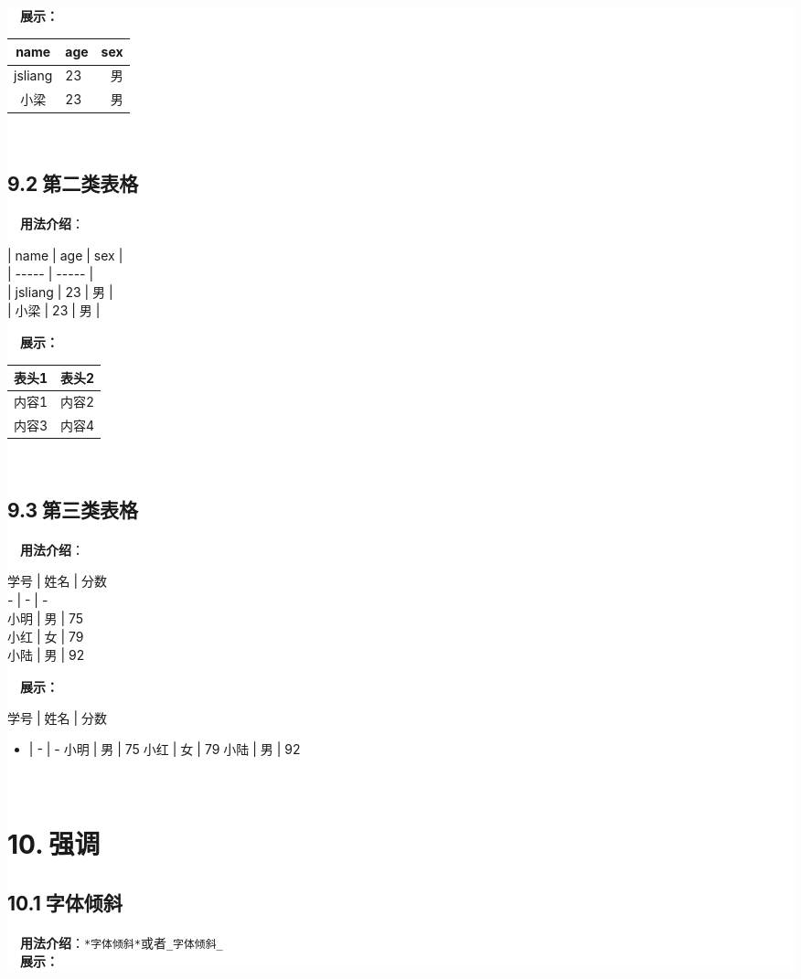 &emsp;**展示：** 

| name    | age  | sex  |
| :-----: | :--- | ---: |
| jsliang | 23   | 男   |
| 小梁    | 23   | 男   |

<br>

## 9.2 第二类表格
&emsp;**用法介绍**：  
> ```
\| name    \| age  \| sex  \|  
\| ----- \| ----- \|   
\| jsliang \| 23   \| 男   \|  
\| 小梁    \| 23   \| 男   \|  
> ```

&emsp;**展示：**

| 表头1 | 表头2 |
| ----- | ----- |
| 内容1 | 内容2 |
| 内容3 | 内容4 |

<br>

## 9.3 第三类表格
&emsp;**用法介绍**： 
> ```
学号 \| 姓名 \| 分数  
\- \| - \| -  
小明 \| 男 \| 75  
小红 \| 女 \| 79  
小陆 \| 男 \| 92  
> ```

&emsp;**展示：**

学号 | 姓名 | 分数
- | - | -
小明 | 男 | 75
小红 | 女 | 79
小陆 | 男 | 92

<br>

# 10. 强调
## 10.1 字体倾斜
&emsp;**用法介绍**：`*字体倾斜*`或者`_字体倾斜_`  
&emsp;**展示：**
